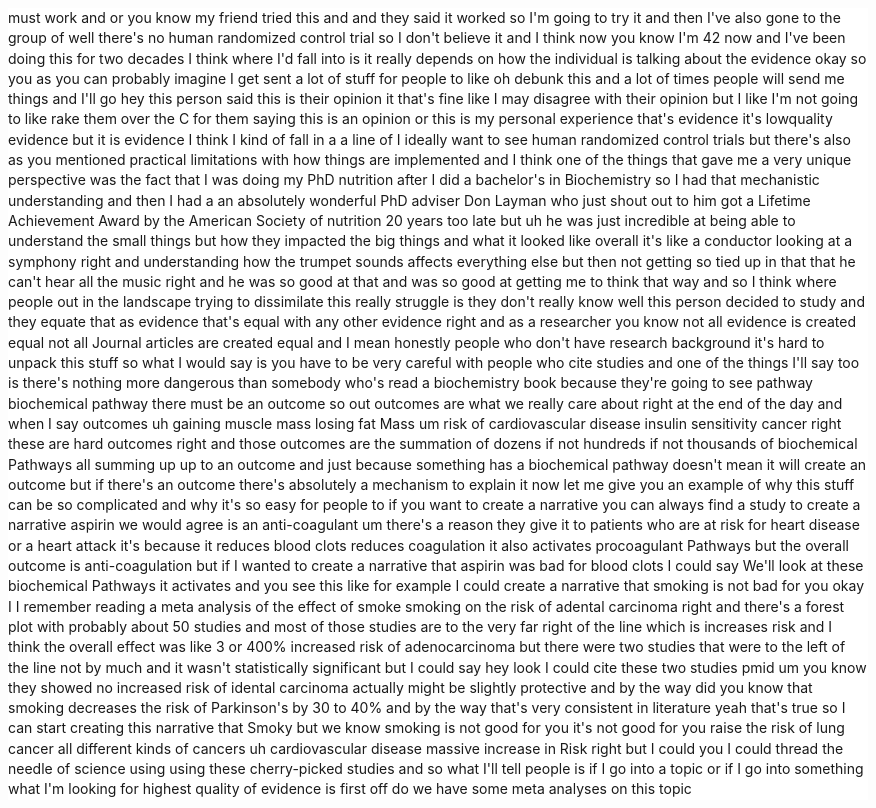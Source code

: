 must work and or you know my friend tried this and and they said it worked so
I'm going to try it and then I've also gone to the group of well there's no
human randomized control trial so I don't believe it and I think now you know
I'm 42 now and I've been doing this for two decades I think where I'd fall into
is it really depends on how the individual is talking about the evidence okay so
you as you can probably imagine I get sent a lot of stuff for people to like oh
debunk this and a lot of times people will send me things and I'll go hey this
person said this is their opinion it that's fine like I may disagree with their
opinion but I like I'm not going to like rake them over the C for them saying
this is an opinion or this is my personal experience that's evidence it's
lowquality evidence but it is evidence I think I kind of fall in a a line of I
ideally want to see human randomized control trials but there's also as you
mentioned practical limitations with how things are implemented and I think one
of the things that gave me a very unique perspective was the fact that I was
doing my PhD nutrition after I did a bachelor's in Biochemistry so I had that
mechanistic understanding and then I had a an absolutely wonderful PhD adviser
Don Layman who just shout out to him got a Lifetime Achievement Award by the
American Society of nutrition 20 years too late but uh he was just incredible at
being able to understand the small things but how they impacted the big things
and what it looked like overall it's like a conductor looking at a symphony
right and understanding how the trumpet sounds affects everything else but then
not getting so tied up in that that he can't hear all the music right and he was
so good at that and was so good at getting me to think that way and so I think
where people out in the landscape trying to dissimilate this really struggle is
they don't really know well this person decided to study and they equate that as
evidence that's equal with any other evidence right and as a researcher you know
not all evidence is created equal not all Journal articles are created equal and
I mean honestly people who don't have research background it's hard to unpack
this stuff so what I would say is you have to be very careful with people who
cite studies and one of the things I'll say too is there's nothing more
dangerous than somebody who's read a biochemistry book because they're going to
see pathway biochemical pathway there must be an outcome so out outcomes are
what we really care about right at the end of the day and when I say outcomes uh
gaining muscle mass losing fat Mass um risk of cardiovascular disease insulin
sensitivity cancer right these are hard outcomes right and those outcomes are
the summation of dozens if not hundreds if not thousands of biochemical Pathways
all summing up up to an outcome and just because something has a biochemical
pathway doesn't mean it will create an outcome but if there's an outcome there's
absolutely a mechanism to explain it now let me give you an example of why this
stuff can be so complicated and why it's so easy for people to if you want to
create a narrative you can always find a study to create a narrative aspirin we
would agree is an anti-coagulant um there's a reason they give it to patients
who are at risk for heart disease or a heart attack it's because it reduces
blood clots reduces coagulation it also activates procoagulant Pathways but the
overall outcome is anti-coagulation but if I wanted to create a narrative that
aspirin was bad for blood clots I could say We'll look at these biochemical
Pathways it activates and you see this like for example I could create a
narrative that smoking is not bad for you okay I I remember reading a meta
analysis of the effect of smoke smoking on the risk of adental carcinoma right
and there's a forest plot with probably about 50 studies and most of those
studies are to the very far right of the line which is increases risk and I
think the overall effect was like 3 or 400% increased risk of adenocarcinoma but
there were two studies that were to the left of the line not by much and it
wasn't statistically significant but I could say hey look I could cite these two
studies pmid um you know they showed no increased risk of idental carcinoma
actually might be slightly protective and by the way did you know that smoking
decreases the risk of Parkinson's by 30 to 40% and by the way that's very
consistent in literature yeah that's true so I can start creating this narrative
that Smoky but we know smoking is not good for you it's not good for you raise
the risk of lung cancer all different kinds of cancers uh cardiovascular disease
massive increase in Risk right but I could you I could thread the needle of
science using using these cherry-picked studies and so what I'll tell people is
if I go into a topic or if I go into something what I'm looking for highest
quality of evidence is first off do we have some meta analyses on this topic
